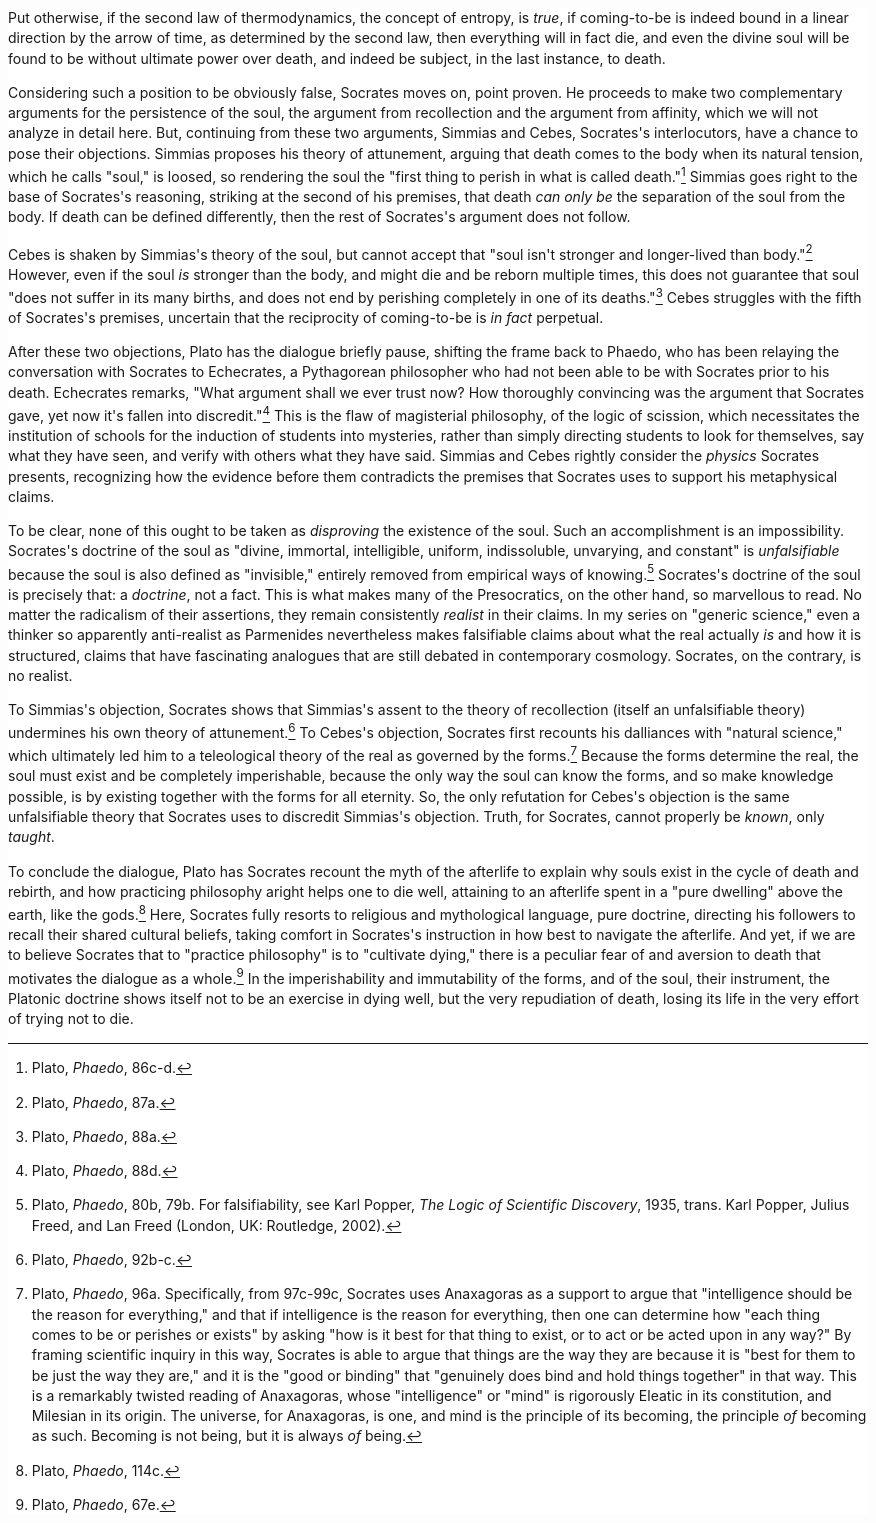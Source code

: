 Put otherwise, if the second law of thermodynamics, the concept of entropy, is *true*, if coming-to-be is indeed bound in a linear direction by the arrow of time, as determined by the second law, then everything will in fact die, and even the divine soul will be found to be without ultimate power over death, and indeed be subject, in the last instance, to death.

Considering such a position to be obviously false, Socrates moves on, point proven. He proceeds to make two complementary arguments for the persistence of the soul, the argument from recollection and the argument from affinity, which we will not analyze in detail here. But, continuing from these two arguments, Simmias and Cebes, Socrates's interlocutors, have a chance to pose their objections. Simmias proposes his theory of attunement, arguing that death comes to the body when its natural tension, which he calls "soul," is loosed, so rendering the soul the "first thing to perish in what is called death."[^14] Simmias goes right to the base of Socrates's reasoning, striking at the second of his premises, that death *can only be* the separation of the soul from the body. If death can be defined differently, then the rest of Socrates's argument does not follow.

Cebes is shaken by Simmias's theory of the soul, but cannot accept that "soul isn't stronger and longer-lived than body."[^15] However, even if the soul *is* stronger than the body, and might die and be reborn multiple times, this does not guarantee that soul "does not suffer in its many births, and does not end by perishing completely in one of its deaths."[^16] Cebes struggles with the fifth of Socrates's premises, uncertain that the reciprocity of coming-to-be is *in fact* perpetual.

After these two objections, Plato has the dialogue briefly pause, shifting the frame back to Phaedo, who has been relaying the conversation with Socrates to Echecrates, a Pythagorean philosopher who had not been able to be with Socrates prior to his death. Echecrates remarks, "What argument shall we ever trust now? How thoroughly convincing was the argument that Socrates gave, yet now it's fallen into discredit."[^17] This is the flaw of magisterial philosophy, of the logic of scission, which necessitates the institution of schools for the induction of students into mysteries, rather than simply directing students to look for themselves, say what they have seen, and verify with others what they have said. Simmias and Cebes rightly consider the *physics* Socrates presents, recognizing how the evidence before them contradicts the premises that Socrates uses to support his metaphysical claims.

To be clear, none of this ought to be taken as *disproving* the existence of the soul. Such an accomplishment is an impossibility. Socrates's doctrine of the soul as "divine, immortal, intelligible, uniform, indissoluble, unvarying, and constant" is *unfalsifiable* because the soul is also defined as "invisible," entirely removed from empirical ways of knowing.[^18] Socrates's doctrine of the soul is precisely that: a *doctrine*, not a fact. This is what makes many of the Presocratics, on the other hand, so marvellous to read. No matter the radicalism of their assertions, they remain consistently *realist* in their claims. In my series on "generic science," even a thinker so apparently anti-realist as Parmenides nevertheless makes falsifiable claims about what the real actually *is* and how it is structured, claims that have fascinating analogues that are still debated in contemporary cosmology. Socrates, on the contrary, is no realist.

To Simmias's objection, Socrates shows that Simmias's assent to the theory of recollection (itself an unfalsifiable theory) undermines his own theory of attunement.[^19] To Cebes's objection, Socrates first recounts his dalliances with "natural science," which ultimately led him to a teleological theory of the real as governed by the forms.[^20] Because the forms determine the real, the soul must exist and be completely imperishable, because the only way the soul can know the forms, and so make knowledge possible, is by existing together with the forms for all eternity. So, the only refutation for Cebes's objection is the same unfalsifiable theory that Socrates uses to discredit Simmias's objection. Truth, for Socrates, cannot properly be *known*, only *taught*.

To conclude the dialogue, Plato has Socrates recount the myth of the afterlife to explain why souls exist in the cycle of death and rebirth, and how practicing philosophy aright helps one to die well, attaining to an afterlife spent in a "pure dwelling" above the earth, like the gods.[^21] Here, Socrates fully resorts to religious and mythological language, pure doctrine, directing his followers to recall their shared cultural beliefs, taking comfort in Socrates's instruction in how best to navigate the afterlife. And yet, if we are to believe Socrates that to "practice philosophy" is to "cultivate dying," there is a peculiar fear of and aversion to death that motivates the dialogue as a whole.[^22] In the imperishability and immutability of the forms, and of the soul, their instrument, the Platonic doctrine shows itself not to be an exercise in dying well, but the very repudiation of death, losing its life in the very effort of trying not to die.


[^1]: Plato, *Phaedo*, trans. David Gallop (Oxford, UK: Oxford World Classics, 2009), 63e-64a.
[^2]: Plato, *Phaedo*, 64a. Implied, but not stated here, soul is therefore *the* principle of life, that which makes a body a *living* body. This reasoning follows on Presocratic association of soul with intelligence, and intelligence with air, and so with breath. See my series of essays beginning with "Being and Motion" for a tracing of the lineage from *motion* to *soul*.
[^3]: Plato, *Phaedo*, 64c.
[^4]: Plato, *Phaedo*, 64c.
[^5]: Plato, *Phaedo*, 70c. This and the next premise are according to "an ancient doctrine."
[^6]: Plato, *Phaedo*, 70c.
[^7]: Plato, *Phaedo*, 71a.
[^8]: Plato, *Phaedo*, 71c.
[^11]: Plato, *Phaedo*, 72b.
[^12]: Plato, *Phaedo*, 72b.
[^13]: Plato, *Phaedo*, 72c-d.
[^14]: Plato, *Phaedo*, 86c-d.
[^15]: Plato, *Phaedo*, 87a.
[^16]: Plato, *Phaedo*, 88a.
[^17]: Plato, *Phaedo*, 88d.
[^18]: Plato, *Phaedo*, 80b, 79b. For falsifiability, see Karl Popper, *The Logic of Scientific Discovery*, 1935, trans. Karl Popper, Julius Freed, and Lan Freed (London, UK: Routledge, 2002).
[^19]: Plato, *Phaedo*, 92b-c.
[^20]: Plato, *Phaedo*, 96a. Specifically, from 97c-99c, Socrates uses Anaxagoras as a support to argue that "intelligence should be the reason for everything," and that if intelligence is the reason for everything, then one can determine how "each thing comes to be or perishes or exists" by asking "how is it best for that thing to exist, or to act or be acted upon in any way?" By framing scientific inquiry in this way, Socrates is able to argue that things are the way they are because it is "best for them to be just the way they are," and it is the "good or binding" that "genuinely does bind and hold things together" in that way. This is a remarkably twisted reading of Anaxagoras, whose "intelligence" or "mind" is rigorously Eleatic in its constitution, and Milesian in its origin. The universe, for Anaxagoras, is one, and mind is the principle of its becoming, the principle *of* becoming as such. Becoming is not being, but it is always *of* being.
[^21]: Plato, *Phaedo*, 114c.
[^22]: Plato, *Phaedo*, 67e.
[^23]: Plato's Academy is the first vampire castle. See Mark Fisher, "Exiting the Vampire Castle," *The Northstar*, November 22, 2013, <https://web.archive.org/web/20131129003704/https://thenorthstar.info/?p=11299>. Fisher writes: "The Vampires’ Castle specialises in propagating guilt. It is driven by a *priest’s desire* to excommunicate and condemn, an *academic-pedant’s* desire to be the first to be seen to spot a mistake, and a *hipster’s* desire to be one of the in-crowd."